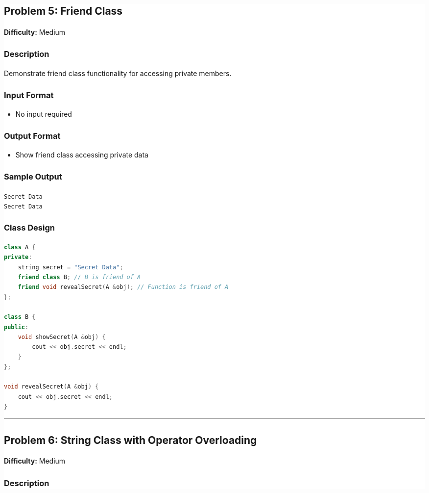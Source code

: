 
## Problem 5: Friend Class

**Difficulty:** Medium

### Description

Demonstrate friend class functionality for accessing private members.

### Input Format

- No input required

### Output Format

- Show friend class accessing private data

### Sample Output

```
Secret Data
Secret Data
```

### Class Design

```cpp
class A {
private:
    string secret = "Secret Data";
    friend class B; // B is friend of A
    friend void revealSecret(A &obj); // Function is friend of A
};

class B {
public:
    void showSecret(A &obj) {
        cout << obj.secret << endl;
    }
};

void revealSecret(A &obj) {
    cout << obj.secret << endl;
}
```

---

## Problem 6: String Class with Operator Overloading

**Difficulty:** Medium

### Description

